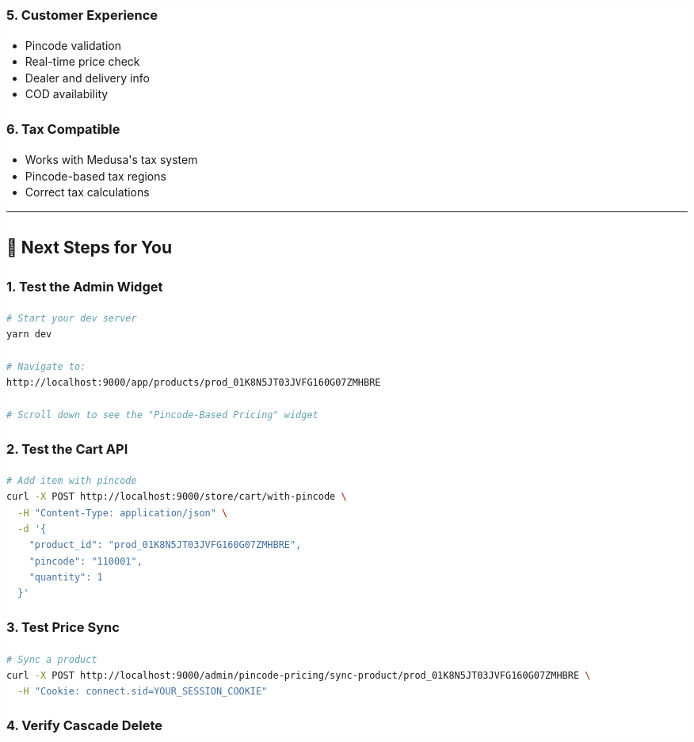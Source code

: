 ### 5. **Customer Experience**

- Pincode validation
- Real-time price check
- Dealer and delivery info
- COD availability

### 6. **Tax Compatible**

- Works with Medusa's tax system
- Pincode-based tax regions
- Correct tax calculations

---

## 🚦 Next Steps for You

### 1. **Test the Admin Widget**

```bash
# Start your dev server
yarn dev

# Navigate to:
http://localhost:9000/app/products/prod_01K8N5JT03JVFG160G07ZMHBRE

# Scroll down to see the "Pincode-Based Pricing" widget
```

### 2. **Test the Cart API**

```bash
# Add item with pincode
curl -X POST http://localhost:9000/store/cart/with-pincode \
  -H "Content-Type: application/json" \
  -d '{
    "product_id": "prod_01K8N5JT03JVFG160G07ZMHBRE",
    "pincode": "110001",
    "quantity": 1
  }'
```

### 3. **Test Price Sync**

```bash
# Sync a product
curl -X POST http://localhost:9000/admin/pincode-pricing/sync-product/prod_01K8N5JT03JVFG160G07ZMHBRE \
  -H "Cookie: connect.sid=YOUR_SESSION_COOKIE"
```

### 4. **Verify Cascade Delete**
